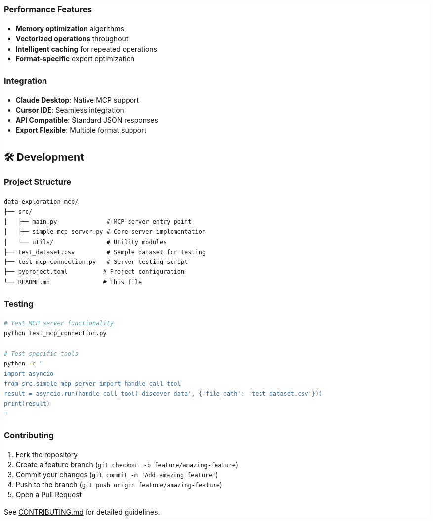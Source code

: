 ### **Performance Features**
- **Memory optimization** algorithms
- **Vectorized operations** throughout
- **Intelligent caching** for repeated operations
- **Format-specific** export optimization

### **Integration**
- **Claude Desktop**: Native MCP support
- **Cursor IDE**: Seamless integration
- **API Compatible**: Standard JSON responses
- **Export Flexible**: Multiple format support

## 🛠️ **Development**

### **Project Structure**
```
data-exploration-mcp/
├── src/
│   ├── main.py              # MCP server entry point
│   ├── simple_mcp_server.py # Core server implementation
│   └── utils/               # Utility modules
├── test_dataset.csv         # Sample dataset for testing
├── test_mcp_connection.py   # Server testing script
├── pyproject.toml          # Project configuration
└── README.md               # This file
```

### **Testing**
```bash
# Test MCP server functionality
python test_mcp_connection.py

# Test specific tools
python -c "
import asyncio
from src.simple_mcp_server import handle_call_tool
result = asyncio.run(handle_call_tool('discover_data', {'file_path': 'test_dataset.csv'}))
print(result)
"
```

### **Contributing**
1. Fork the repository
2. Create a feature branch (`git checkout -b feature/amazing-feature`)
3. Commit your changes (`git commit -m 'Add amazing feature'`)
4. Push to the branch (`git push origin feature/amazing-feature`)
5. Open a Pull Request

See [CONTRIBUTING.md](CONTRIBUTING.md) for detailed guidelines.
